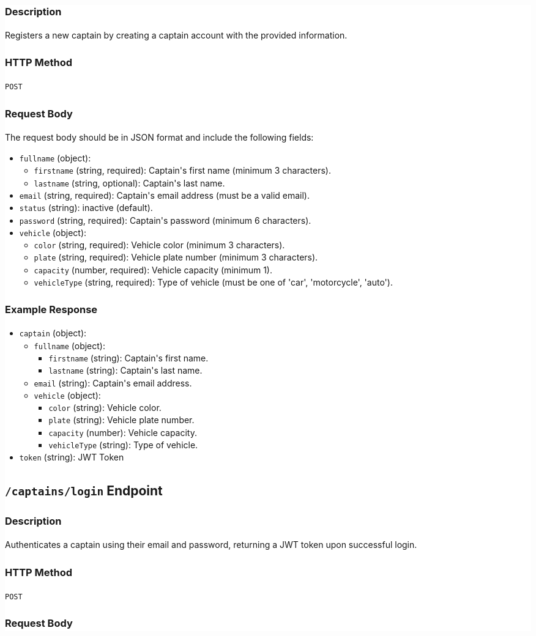 ### Description

Registers a new captain by creating a captain account with the provided information.

### HTTP Method

`POST`

### Request Body

The request body should be in JSON format and include the following fields:

- `fullname` (object):
  - `firstname` (string, required): Captain's first name (minimum 3 characters).
  - `lastname` (string, optional): Captain's last name.
- `email` (string, required): Captain's email address (must be a valid email).
- `status` (string): inactive (default).
- `password` (string, required): Captain's password (minimum 6 characters).
- `vehicle` (object):
  - `color` (string, required): Vehicle color (minimum 3 characters).
  - `plate` (string, required): Vehicle plate number (minimum 3 characters).
  - `capacity` (number, required): Vehicle capacity (minimum 1).
  - `vehicleType` (string, required): Type of vehicle (must be one of 'car', 'motorcycle', 'auto').

### Example Response

- `captain` (object):
  - `fullname` (object):
    - `firstname` (string): Captain's first name.
    - `lastname` (string): Captain's last name.
  - `email` (string): Captain's email address.
  - `vehicle` (object):
    - `color` (string): Vehicle color.
    - `plate` (string): Vehicle plate number.
    - `capacity` (number): Vehicle capacity.
    - `vehicleType` (string): Type of vehicle.
- `token` (string): JWT Token


## `/captains/login` Endpoint

### Description

Authenticates a captain using their email and password, returning a JWT token upon successful login.

### HTTP Method

`POST`

### Request Body
